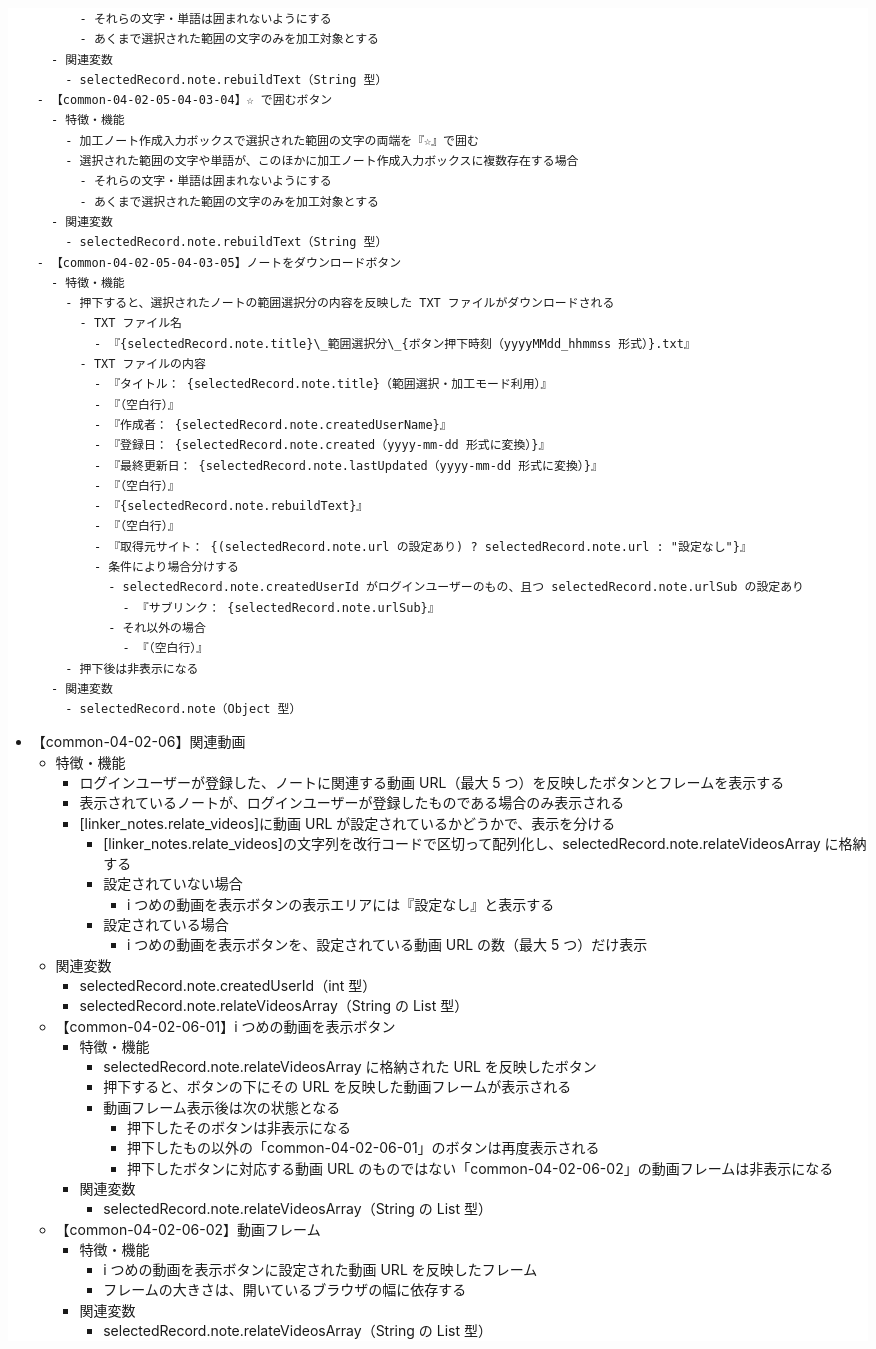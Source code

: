               - それらの文字・単語は囲まれないようにする
              - あくまで選択された範囲の文字のみを加工対象とする
          - 関連変数
            - selectedRecord.note.rebuildText（String 型）
        - 【common-04-02-05-04-03-04】☆ で囲むボタン
          - 特徴・機能
            - 加工ノート作成入力ボックスで選択された範囲の文字の両端を『☆』で囲む
            - 選択された範囲の文字や単語が、このほかに加工ノート作成入力ボックスに複数存在する場合
              - それらの文字・単語は囲まれないようにする
              - あくまで選択された範囲の文字のみを加工対象とする
          - 関連変数
            - selectedRecord.note.rebuildText（String 型）
        - 【common-04-02-05-04-03-05】ノートをダウンロードボタン
          - 特徴・機能
            - 押下すると、選択されたノートの範囲選択分の内容を反映した TXT ファイルがダウンロードされる
              - TXT ファイル名
                - 『{selectedRecord.note.title}\_範囲選択分\_{ボタン押下時刻（yyyyMMdd_hhmmss 形式）}.txt』
              - TXT ファイルの内容
                - 『タイトル： {selectedRecord.note.title}（範囲選択・加工モード利用）』
                - 『（空白行）』
                - 『作成者： {selectedRecord.note.createdUserName}』
                - 『登録日： {selectedRecord.note.created（yyyy-mm-dd 形式に変換）}』
                - 『最終更新日： {selectedRecord.note.lastUpdated（yyyy-mm-dd 形式に変換）}』
                - 『（空白行）』
                - 『{selectedRecord.note.rebuildText}』
                - 『（空白行）』
                - 『取得元サイト： {(selectedRecord.note.url の設定あり) ? selectedRecord.note.url : "設定なし"}』
                - 条件により場合分けする
                  - selectedRecord.note.createdUserId がログインユーザーのもの、且つ selectedRecord.note.urlSub の設定あり
                    - 『サブリンク： {selectedRecord.note.urlSub}』
                  - それ以外の場合
                    - 『（空白行）』
            - 押下後は非表示になる
          - 関連変数
            - selectedRecord.note（Object 型）
  - 【common-04-02-06】関連動画
    - 特徴・機能
      - ログインユーザーが登録した、ノートに関連する動画 URL（最大 5 つ）を反映したボタンとフレームを表示する
      - 表示されているノートが、ログインユーザーが登録したものである場合のみ表示される
      - [linker_notes.relate_videos]に動画 URL が設定されているかどうかで、表示を分ける
        - [linker_notes.relate_videos]の文字列を改行コードで区切って配列化し、selectedRecord.note.relateVideosArray に格納する
        - 設定されていない場合
          - i つめの動画を表示ボタンの表示エリアには『設定なし』と表示する
        - 設定されている場合
          - i つめの動画を表示ボタンを、設定されている動画 URL の数（最大 5 つ）だけ表示
    - 関連変数
      - selectedRecord.note.createdUserId（int 型）
      - selectedRecord.note.relateVideosArray（String の List 型）
    - 【common-04-02-06-01】i つめの動画を表示ボタン
      - 特徴・機能
        - selectedRecord.note.relateVideosArray に格納された URL を反映したボタン
        - 押下すると、ボタンの下にその URL を反映した動画フレームが表示される
        - 動画フレーム表示後は次の状態となる
          - 押下したそのボタンは非表示になる
          - 押下したもの以外の「common-04-02-06-01」のボタンは再度表示される
          - 押下したボタンに対応する動画 URL のものではない「common-04-02-06-02」の動画フレームは非表示になる
      - 関連変数
        - selectedRecord.note.relateVideosArray（String の List 型）
    - 【common-04-02-06-02】動画フレーム
      - 特徴・機能
        - i つめの動画を表示ボタンに設定された動画 URL を反映したフレーム
        - フレームの大きさは、開いているブラウザの幅に依存する
      - 関連変数
        - selectedRecord.note.relateVideosArray（String の List 型）